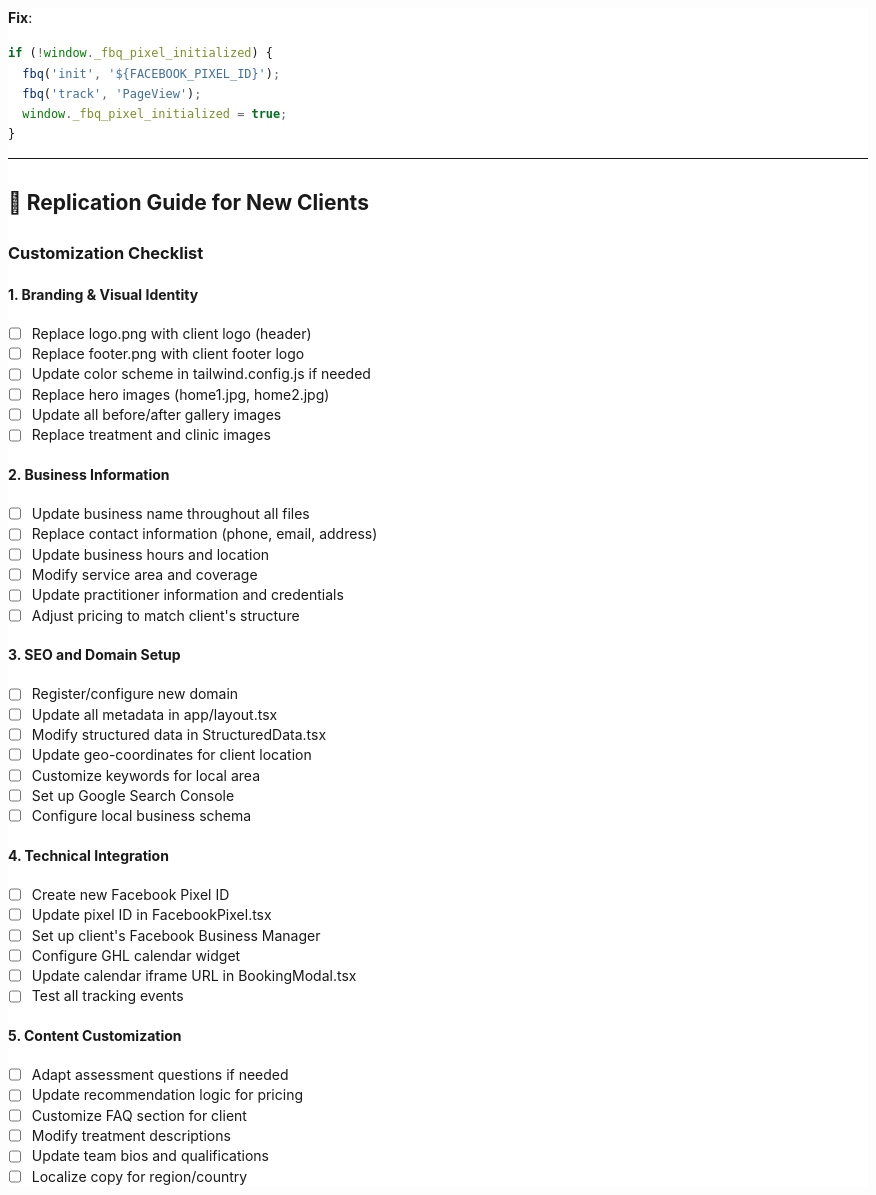 **Fix**:
```typescript
if (!window._fbq_pixel_initialized) {
  fbq('init', '${FACEBOOK_PIXEL_ID}');
  fbq('track', 'PageView');
  window._fbq_pixel_initialized = true;
}
```

---

## 🔄 Replication Guide for New Clients

### Customization Checklist

#### 1. Branding & Visual Identity
- [ ] Replace logo.png with client logo (header)
- [ ] Replace footer.png with client footer logo
- [ ] Update color scheme in tailwind.config.js if needed
- [ ] Replace hero images (home1.jpg, home2.jpg)
- [ ] Update all before/after gallery images
- [ ] Replace treatment and clinic images

#### 2. Business Information
- [ ] Update business name throughout all files
- [ ] Replace contact information (phone, email, address)
- [ ] Update business hours and location
- [ ] Modify service area and coverage
- [ ] Update practitioner information and credentials
- [ ] Adjust pricing to match client's structure

#### 3. SEO and Domain Setup
- [ ] Register/configure new domain
- [ ] Update all metadata in app/layout.tsx
- [ ] Modify structured data in StructuredData.tsx
- [ ] Update geo-coordinates for client location
- [ ] Customize keywords for local area
- [ ] Set up Google Search Console
- [ ] Configure local business schema

#### 4. Technical Integration
- [ ] Create new Facebook Pixel ID
- [ ] Update pixel ID in FacebookPixel.tsx
- [ ] Set up client's Facebook Business Manager
- [ ] Configure GHL calendar widget
- [ ] Update calendar iframe URL in BookingModal.tsx
- [ ] Test all tracking events

#### 5. Content Customization
- [ ] Adapt assessment questions if needed
- [ ] Update recommendation logic for pricing
- [ ] Customize FAQ section for client
- [ ] Modify treatment descriptions
- [ ] Update team bios and qualifications
- [ ] Localize copy for region/country
